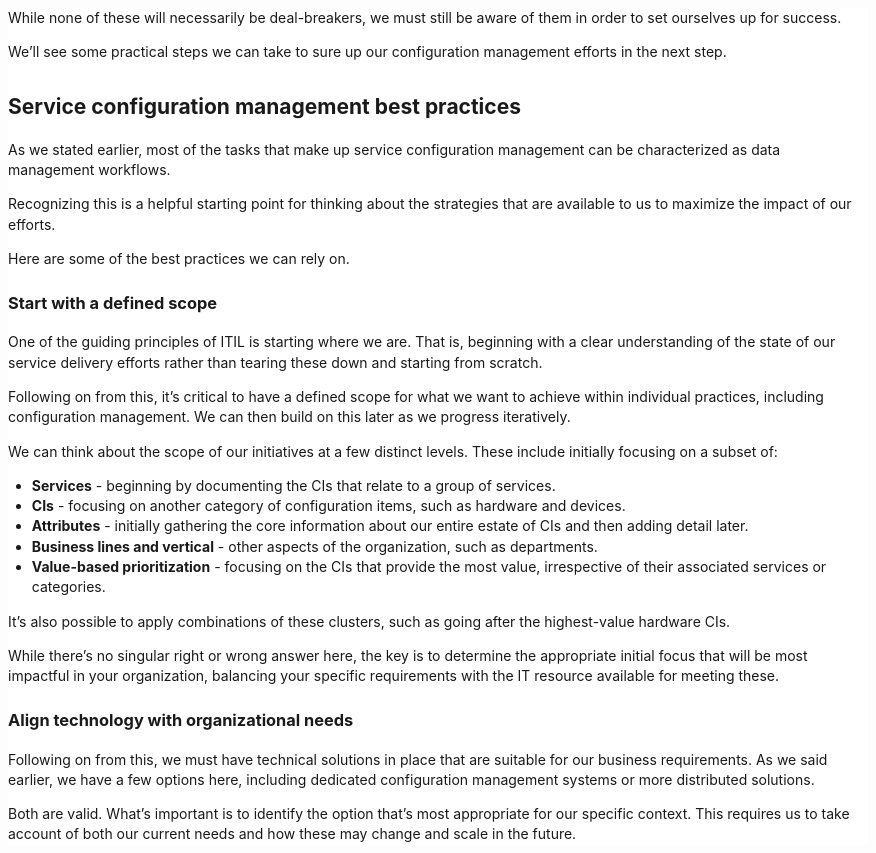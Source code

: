 While none of these will necessarily be deal-breakers, we must still be aware of them in order to set ourselves up for success. 

We’ll see some practical steps we can take to sure up our configuration management efforts in the next step.


## Service configuration management best practices

As we stated earlier, most of the tasks that make up service configuration management can be characterized as data management workflows.

Recognizing this is a helpful starting point for thinking about the strategies that are available to us to maximize the impact of our efforts.

Here are some of the best practices we can rely on.


### Start with a defined scope

One of the guiding principles of ITIL is starting where we are. That is, beginning with a clear understanding of the state of our service delivery efforts rather than tearing these down and starting from scratch.

Following on from this, it’s critical to have a defined scope for what we want to achieve within individual practices, including configuration management. We can then build on this later as we progress iteratively.

We can think about the scope of our initiatives at a few distinct levels. These include initially focusing on a subset of:



* **Services** - beginning by documenting the CIs that relate to a group of services.
* **CIs** - focusing on another category of configuration items, such as hardware and devices.
* **Attributes** - initially gathering the core information about our entire estate of CIs and then adding detail later.
* **Business lines and vertical** - other aspects of the organization, such as departments.
* **Value-based prioritization** - focusing on the CIs that provide the most value, irrespective of their associated services or categories.

It’s also possible to apply combinations of these clusters, such as going after the highest-value hardware CIs.

While there’s no singular right or wrong answer here, the key is to determine the appropriate initial focus that will be most impactful in your organization, balancing your specific requirements with the IT resource available for meeting these.


### Align technology with organizational needs

Following on from this, we must have technical solutions in place that are suitable for our business requirements. As we said earlier, we have a few options here, including dedicated configuration management systems or more distributed solutions.

Both are valid. What’s important is to identify the option that’s most appropriate for our specific context. This requires us to take account of both our current needs and how these may change and scale in the future.
